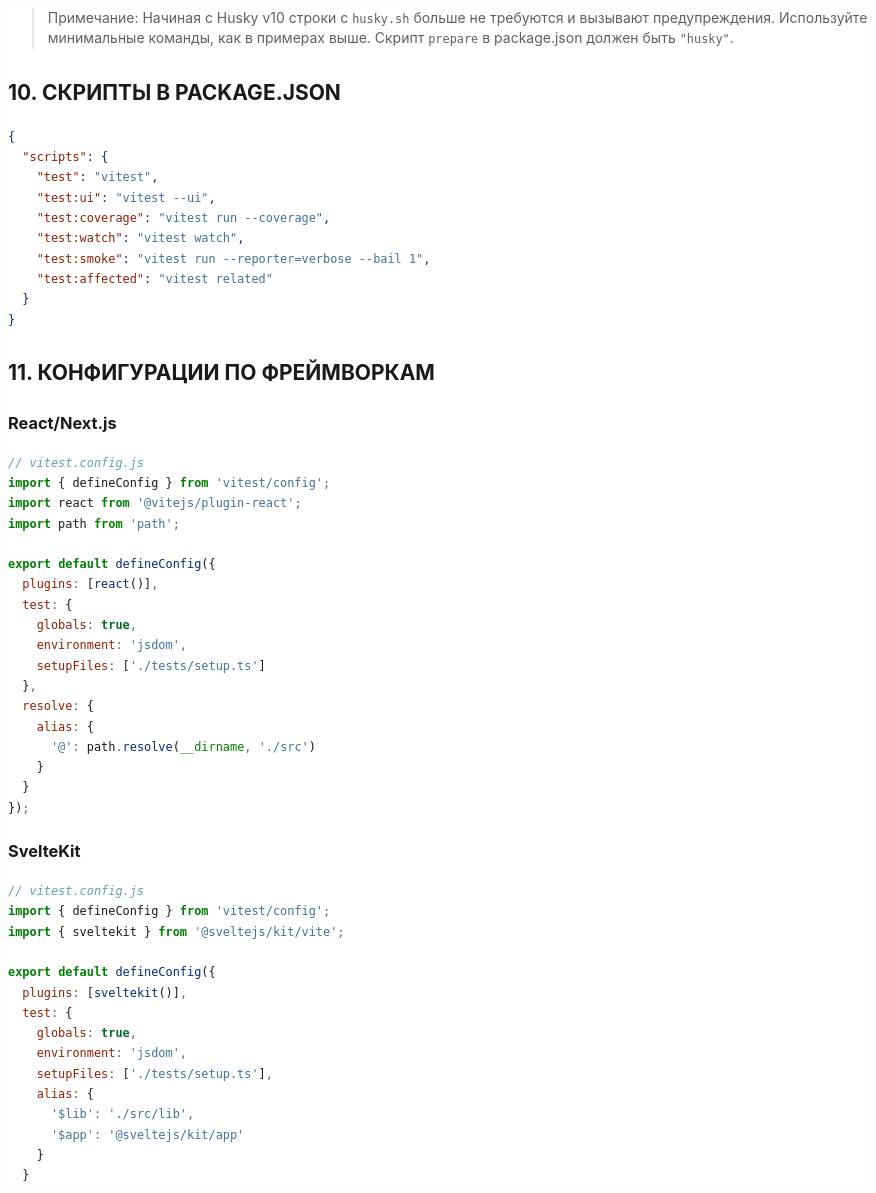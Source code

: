 > Примечание: Начиная с Husky v10 строки с `husky.sh` больше не требуются и вызывают предупреждения. Используйте минимальные команды, как в примерах выше. Скрипт `prepare` в package.json должен быть `"husky"`.


## 10. СКРИПТЫ В PACKAGE.JSON

```json
{
  "scripts": {
    "test": "vitest",
    "test:ui": "vitest --ui",
    "test:coverage": "vitest run --coverage",
    "test:watch": "vitest watch",
    "test:smoke": "vitest run --reporter=verbose --bail 1",
    "test:affected": "vitest related"
  }
}
```

## 11. КОНФИГУРАЦИИ ПО ФРЕЙМВОРКАМ


### React/Next.js

```javascript
// vitest.config.js
import { defineConfig } from 'vitest/config';
import react from '@vitejs/plugin-react';
import path from 'path';

export default defineConfig({
  plugins: [react()],
  test: {
    globals: true,
    environment: 'jsdom',
    setupFiles: ['./tests/setup.ts']
  },
  resolve: {
    alias: {
      '@': path.resolve(__dirname, './src')
    }
  }
});
```


### SvelteKit

```javascript
// vitest.config.js
import { defineConfig } from 'vitest/config';
import { sveltekit } from '@sveltejs/kit/vite';

export default defineConfig({
  plugins: [sveltekit()],
  test: {
    globals: true,
    environment: 'jsdom',
    setupFiles: ['./tests/setup.ts'],
    alias: {
      '$lib': './src/lib',
      '$app': '@sveltejs/kit/app'
    }
  }
```